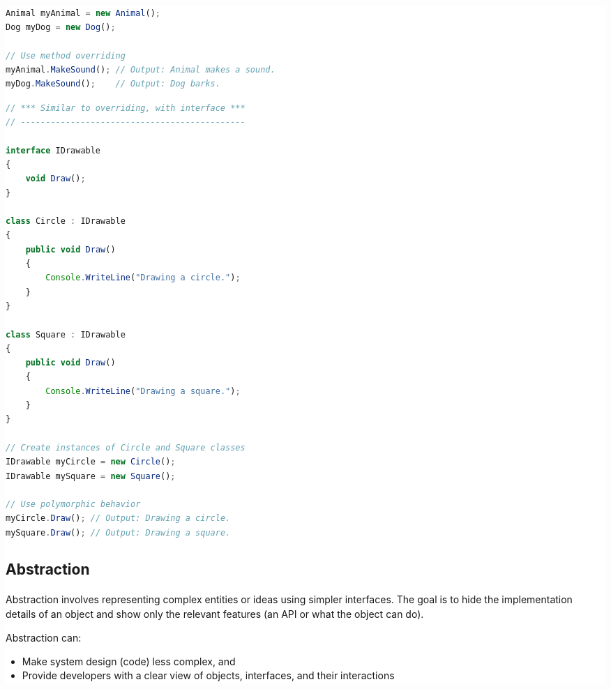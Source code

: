```js
Animal myAnimal = new Animal();
Dog myDog = new Dog();

// Use method overriding
myAnimal.MakeSound(); // Output: Animal makes a sound.
myDog.MakeSound();    // Output: Dog barks.
```

```js
// *** Similar to overriding, with interface ***
// ---------------------------------------------

interface IDrawable
{
    void Draw();
}

class Circle : IDrawable
{
    public void Draw()
    {
        Console.WriteLine("Drawing a circle.");
    }
}

class Square : IDrawable
{
    public void Draw()
    {
        Console.WriteLine("Drawing a square.");
    }
}

// Create instances of Circle and Square classes
IDrawable myCircle = new Circle();
IDrawable mySquare = new Square();

// Use polymorphic behavior
myCircle.Draw(); // Output: Drawing a circle.
mySquare.Draw(); // Output: Drawing a square.
```

## **Abstraction**

Abstraction involves representing complex entities or ideas using simpler interfaces. The goal is to hide the implementation details of an object and show only the relevant features (an API or what the object can do).

Abstraction can:

*   Make system design (code) less complex, and
*   Provide developers with a clear view of objects, interfaces, and their interactions
